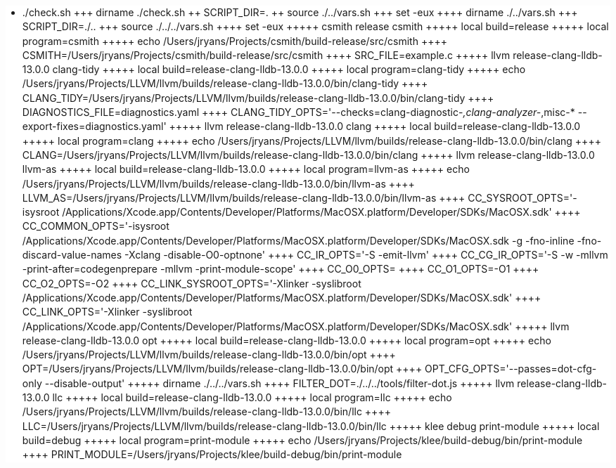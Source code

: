 + ./check.sh
+++ dirname ./check.sh
++ SCRIPT_DIR=.
++ source ./../vars.sh
+++ set -eux
++++ dirname ./../vars.sh
+++ SCRIPT_DIR=./..
+++ source ./../../vars.sh
++++ set -eux
+++++ csmith release csmith
+++++ local build=release
+++++ local program=csmith
+++++ echo /Users/jryans/Projects/csmith/build-release/src/csmith
++++ CSMITH=/Users/jryans/Projects/csmith/build-release/src/csmith
++++ SRC_FILE=example.c
+++++ llvm release-clang-lldb-13.0.0 clang-tidy
+++++ local build=release-clang-lldb-13.0.0
+++++ local program=clang-tidy
+++++ echo /Users/jryans/Projects/LLVM/llvm/builds/release-clang-lldb-13.0.0/bin/clang-tidy
++++ CLANG_TIDY=/Users/jryans/Projects/LLVM/llvm/builds/release-clang-lldb-13.0.0/bin/clang-tidy
++++ DIAGNOSTICS_FILE=diagnostics.yaml
++++ CLANG_TIDY_OPTS='--checks=clang-diagnostic-*,clang-analyzer-*,misc-* --export-fixes=diagnostics.yaml'
+++++ llvm release-clang-lldb-13.0.0 clang
+++++ local build=release-clang-lldb-13.0.0
+++++ local program=clang
+++++ echo /Users/jryans/Projects/LLVM/llvm/builds/release-clang-lldb-13.0.0/bin/clang
++++ CLANG=/Users/jryans/Projects/LLVM/llvm/builds/release-clang-lldb-13.0.0/bin/clang
+++++ llvm release-clang-lldb-13.0.0 llvm-as
+++++ local build=release-clang-lldb-13.0.0
+++++ local program=llvm-as
+++++ echo /Users/jryans/Projects/LLVM/llvm/builds/release-clang-lldb-13.0.0/bin/llvm-as
++++ LLVM_AS=/Users/jryans/Projects/LLVM/llvm/builds/release-clang-lldb-13.0.0/bin/llvm-as
++++ CC_SYSROOT_OPTS='-isysroot /Applications/Xcode.app/Contents/Developer/Platforms/MacOSX.platform/Developer/SDKs/MacOSX.sdk'
++++ CC_COMMON_OPTS='-isysroot /Applications/Xcode.app/Contents/Developer/Platforms/MacOSX.platform/Developer/SDKs/MacOSX.sdk -g -fno-inline -fno-discard-value-names -Xclang -disable-O0-optnone'
++++ CC_IR_OPTS='-S -emit-llvm'
++++ CC_CG_IR_OPTS='-S -w -mllvm -print-after=codegenprepare -mllvm -print-module-scope'
++++ CC_O0_OPTS=
++++ CC_O1_OPTS=-O1
++++ CC_O2_OPTS=-O2
++++ CC_LINK_SYSROOT_OPTS='-Xlinker -syslibroot /Applications/Xcode.app/Contents/Developer/Platforms/MacOSX.platform/Developer/SDKs/MacOSX.sdk'
++++ CC_LINK_OPTS='-Xlinker -syslibroot /Applications/Xcode.app/Contents/Developer/Platforms/MacOSX.platform/Developer/SDKs/MacOSX.sdk'
+++++ llvm release-clang-lldb-13.0.0 opt
+++++ local build=release-clang-lldb-13.0.0
+++++ local program=opt
+++++ echo /Users/jryans/Projects/LLVM/llvm/builds/release-clang-lldb-13.0.0/bin/opt
++++ OPT=/Users/jryans/Projects/LLVM/llvm/builds/release-clang-lldb-13.0.0/bin/opt
++++ OPT_CFG_OPTS='--passes=dot-cfg-only --disable-output'
+++++ dirname ./../../vars.sh
++++ FILTER_DOT=./../../tools/filter-dot.js
+++++ llvm release-clang-lldb-13.0.0 llc
+++++ local build=release-clang-lldb-13.0.0
+++++ local program=llc
+++++ echo /Users/jryans/Projects/LLVM/llvm/builds/release-clang-lldb-13.0.0/bin/llc
++++ LLC=/Users/jryans/Projects/LLVM/llvm/builds/release-clang-lldb-13.0.0/bin/llc
+++++ klee debug print-module
+++++ local build=debug
+++++ local program=print-module
+++++ echo /Users/jryans/Projects/klee/build-debug/bin/print-module
++++ PRINT_MODULE=/Users/jryans/Projects/klee/build-debug/bin/print-module